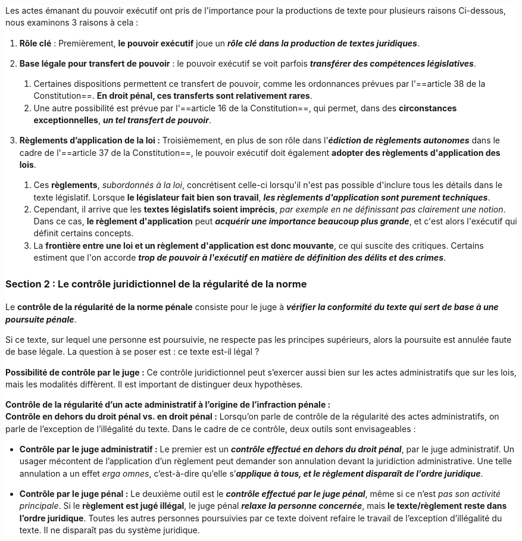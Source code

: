 Les actes émanant du pouvoir exécutif ont pris de l'importance pour la productions de texte pour plusieurs raisons Ci-dessous, nous examinons 3 raisons à cela :  

1. **Rôle clé** : Premièrement, **le pouvoir exécutif** joue un ***rôle clé dans la production de textes juridiques***.  

2. **Base légale pour transfert de pouvoir** : le pouvoir exécutif se voit parfois ***transférer des compétences législatives***. 
	1. Certaines dispositions permettent ce transfert de pouvoir, comme les ordonnances prévues par l'==article 38 de la Constitution==. **En droit pénal, ces transferts sont relativement rares**. 
	2. Une autre possibilité est prévue par l'==article 16 de la Constitution==, qui permet, dans des **circonstances exceptionnelles**, ***un tel transfert de pouvoir***.  

3. **Règlements d’application de la loi :** Troisièmement, en plus de son rôle dans l'***édiction de règlements autonomes*** dans le cadre de l'==article 37 de la Constitution==, le pouvoir exécutif doit également **adopter des règlements d'application des lois**. 
	1. Ces **règlements**, *subordonnés à la loi*, concrétisent celle-ci lorsqu'il n'est pas possible d'inclure tous les détails dans le texte législatif. Lorsque **le législateur fait bien son travail**, ***les règlements d'application sont purement techniques***. 
	2. Cependant, il arrive que les **textes législatifs soient imprécis**, *par exemple en ne définissant pas clairement une notion*. Dans ce cas, **le règlement d'application** peut ***acquérir une importance beaucoup plus grande***, et c'est alors l'exécutif qui définit certains concepts. 
	3. La **frontière entre une loi et un règlement d'application est donc mouvante**, ce qui suscite des critiques. Certains estiment que l'on accorde ***trop de pouvoir à l'exécutif en matière de définition des délits et des crimes***.

### Section 2 : Le contrôle juridictionnel de la régularité de la norme

Le **contrôle de la régularité de la norme pénale** consiste pour le juge à ***vérifier la conformité du texte qui sert de base à une poursuite pénale***. 

Si ce texte, sur lequel une personne est poursuivie, ne respecte pas les principes supérieurs, alors la poursuite est annulée faute de base légale. La question à se poser est : ce texte est-il légal ?

**Possibilité de contrôle par le juge :** Ce contrôle juridictionnel peut s’exercer aussi bien sur les actes administratifs que sur les lois, mais les modalités diffèrent. Il est important de distinguer deux hypothèses.

**Contrôle de la régularité d’un acte administratif à l’origine de l’infraction pénale :**  
**Contrôle en dehors du droit pénal vs. en droit pénal :** Lorsqu’on parle de contrôle de la régularité des actes administratifs, on parle de l’exception de l’illégalité du texte. Dans le cadre de ce contrôle, deux outils sont envisageables :

- **Contrôle par le juge administratif :** Le premier est un ***contrôle effectué en dehors du droit pénal***, par le juge administratif. Un usager mécontent de l’application d’un règlement peut demander son annulation devant la juridiction administrative. Une telle annulation a un effet *erga omnes*, c’est-à-dire qu’elle s’***applique à tous, et le règlement disparaît de l’ordre juridique***.

- **Contrôle par le juge pénal :** Le deuxième outil est le ***contrôle effectué par le juge pénal***, même si ce n’est *pas son activité principale*. Si le **règlement est jugé illégal**, le juge pénal ***relaxe la personne concernée***, mais **le texte/règlement reste dans l’ordre juridique**. Toutes les autres personnes poursuivies par ce texte doivent refaire le travail de l’exception d’illégalité du texte. Il ne disparaît pas du système juridique.
